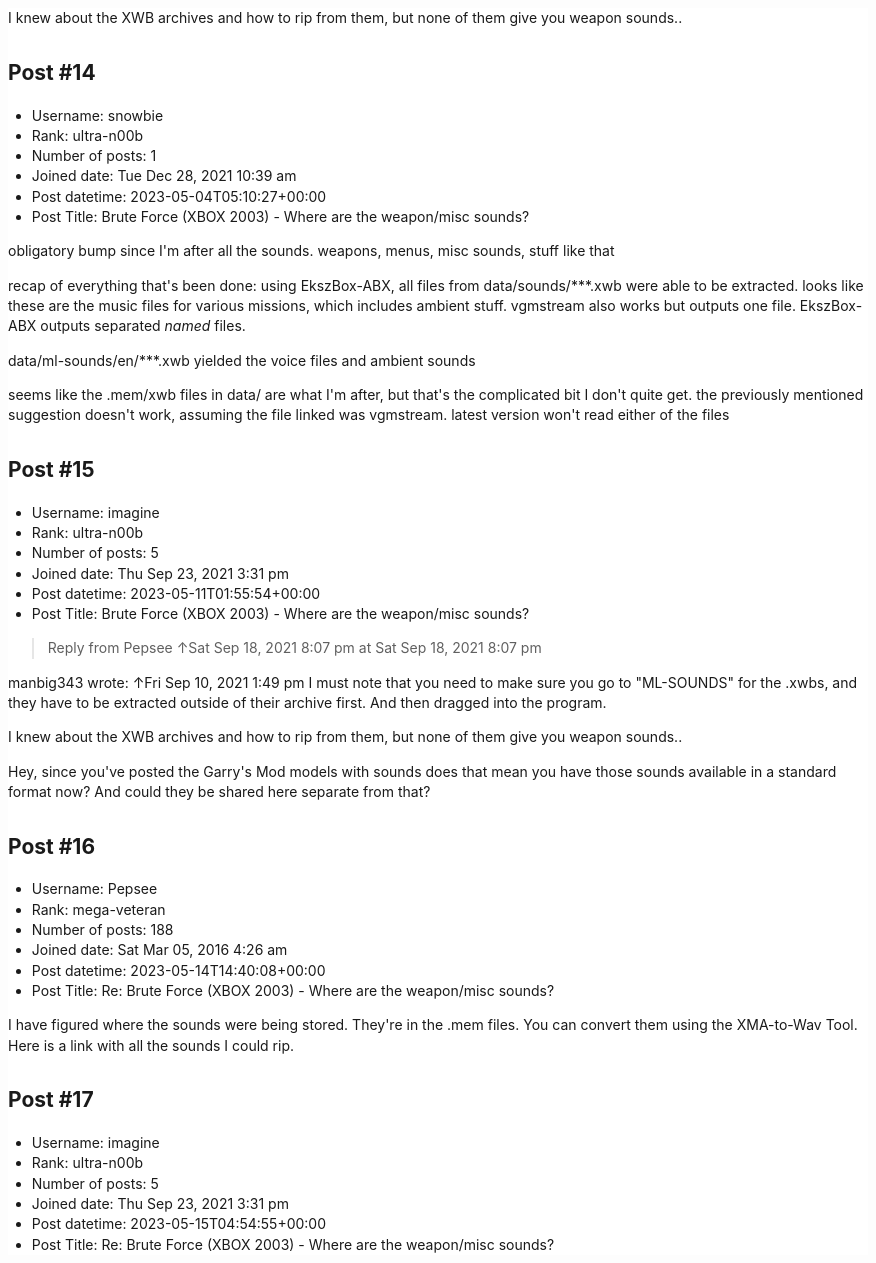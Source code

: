 I knew about the XWB archives and how to rip from them, but none of them give you weapon sounds..
## Post #14
- Username: snowbie
- Rank: ultra-n00b
- Number of posts: 1
- Joined date: Tue Dec 28, 2021 10:39 am
- Post datetime: 2023-05-04T05:10:27+00:00
- Post Title: Brute Force (XBOX 2003) - Where are the weapon/misc sounds?

obligatory bump since I'm after all the sounds. weapons, menus, misc sounds, stuff like that

recap of everything that's been done:
using EkszBox-ABX, all files from data/sounds/***.xwb were able to be extracted. looks like these are the music files for various missions, which includes ambient stuff. vgmstream also works but outputs one file. EkszBox-ABX outputs separated *named* files.

data/ml-sounds/en/***.xwb yielded the voice files and ambient sounds

seems like the .mem/xwb files in data/ are what I'm after, but that's the complicated bit I don't quite get. the previously mentioned suggestion doesn't work, assuming the file linked was vgmstream. latest version won't read either of the files
## Post #15
- Username: imagine
- Rank: ultra-n00b
- Number of posts: 5
- Joined date: Thu Sep 23, 2021 3:31 pm
- Post datetime: 2023-05-11T01:55:54+00:00
- Post Title: Brute Force (XBOX 2003) - Where are the weapon/misc sounds?

> Reply from Pepsee ↑Sat Sep 18, 2021 8:07 pm at Sat Sep 18, 2021 8:07 pm
>
> 
manbig343 wrote: ↑Fri Sep 10, 2021 1:49 pm
I must note that you need to make sure you go to 
"ML-SOUNDS" for the .xwbs, and they have to be extracted outside of their archive first. And then dragged into the program.


I knew about the XWB archives and how to rip from them, but none of them give you weapon sounds..

Hey, since you've posted the Garry's Mod models with sounds does that mean you have those sounds available in a standard format now? And could they be shared here separate from that?
## Post #16
- Username: Pepsee
- Rank: mega-veteran
- Number of posts: 188
- Joined date: Sat Mar 05, 2016 4:26 am
- Post datetime: 2023-05-14T14:40:08+00:00
- Post Title: Re: Brute Force (XBOX 2003) - Where are the weapon/misc sounds?

I have figured where the sounds were being stored. They're in the .mem files. You can convert them using the XMA-to-Wav Tool. Here is a link with all the sounds I could rip. <link removed by moderator>
## Post #17
- Username: imagine
- Rank: ultra-n00b
- Number of posts: 5
- Joined date: Thu Sep 23, 2021 3:31 pm
- Post datetime: 2023-05-15T04:54:55+00:00
- Post Title: Re: Brute Force (XBOX 2003) - Where are the weapon/misc sounds?
